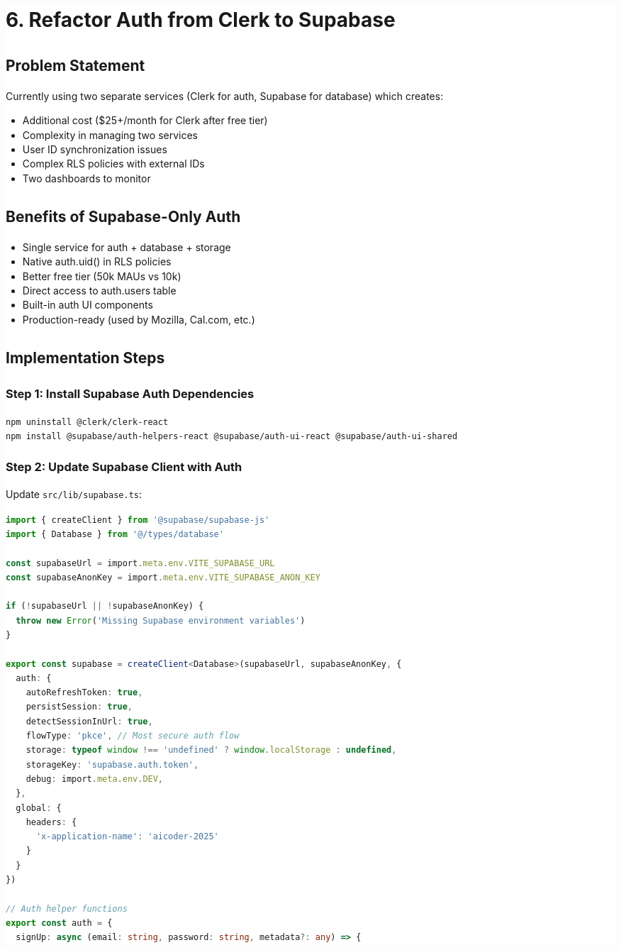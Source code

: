 # 6. Refactor Auth from Clerk to Supabase

## Problem Statement
Currently using two separate services (Clerk for auth, Supabase for database) which creates:
- Additional cost ($25+/month for Clerk after free tier)
- Complexity in managing two services
- User ID synchronization issues
- Complex RLS policies with external IDs
- Two dashboards to monitor

## Benefits of Supabase-Only Auth
- Single service for auth + database + storage
- Native auth.uid() in RLS policies
- Better free tier (50k MAUs vs 10k)
- Direct access to auth.users table
- Built-in auth UI components
- Production-ready (used by Mozilla, Cal.com, etc.)

## Implementation Steps

### Step 1: Install Supabase Auth Dependencies

```bash
npm uninstall @clerk/clerk-react
npm install @supabase/auth-helpers-react @supabase/auth-ui-react @supabase/auth-ui-shared
```

### Step 2: Update Supabase Client with Auth

Update `src/lib/supabase.ts`:
```typescript
import { createClient } from '@supabase/supabase-js'
import { Database } from '@/types/database'

const supabaseUrl = import.meta.env.VITE_SUPABASE_URL
const supabaseAnonKey = import.meta.env.VITE_SUPABASE_ANON_KEY

if (!supabaseUrl || !supabaseAnonKey) {
  throw new Error('Missing Supabase environment variables')
}

export const supabase = createClient<Database>(supabaseUrl, supabaseAnonKey, {
  auth: {
    autoRefreshToken: true,
    persistSession: true,
    detectSessionInUrl: true,
    flowType: 'pkce', // Most secure auth flow
    storage: typeof window !== 'undefined' ? window.localStorage : undefined,
    storageKey: 'supabase.auth.token',
    debug: import.meta.env.DEV,
  },
  global: {
    headers: {
      'x-application-name': 'aicoder-2025'
    }
  }
})

// Auth helper functions
export const auth = {
  signUp: async (email: string, password: string, metadata?: any) => {
```